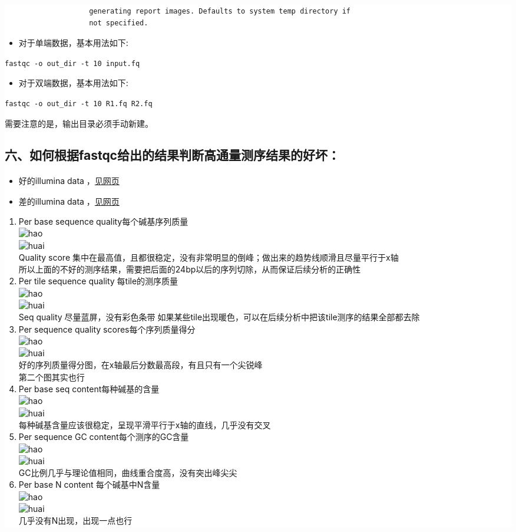 ```
                    generating report images. Defaults to system temp directory if
                    not specified.
```  

* 对于单端数据，基本用法如下:  
```
fastqc -o out_dir -t 10 input.fq
```
* 对于双端数据，基本用法如下:  
```
fastqc -o out_dir -t 10 R1.fq R2.fq
```
需要注意的是，输出目录必须手动新建。


## 六、如何根据fastqc给出的结果判断高通量测序结果的好坏：  

* 好的illumina data ，[见网页](https://www.bioinformatics.babraham.ac.uk/projects/fastqc/good_sequence_short_fastqc.html)

* 差的illumina data ，[见网页](https://www.bioinformatics.babraham.ac.uk/projects/fastqc/bad_sequence_fastqc.html)

1. Per base sequence quality每个碱基序列质量  
![hao](../pictures/%E5%9B%BE%E7%89%8714.png)  
![huai](../pictures/%E5%9B%BE%E7%89%8715.png)  
Quality score 集中在最高值，且都很稳定，没有非常明显的倒峰；做出来的趋势线顺滑且尽量平行于x轴   
所以上面的不好的测序结果，需要把后面的24bp以后的序列切除，从而保证后续分析的正确性
2. Per tile sequence quality   每tile的测序质量  
![hao](../pictures/%E5%9B%BE%E7%89%8716.png)    
![huai](../pictures/%E5%9B%BE%E7%89%8717.png)     
Seq quality 尽量蓝屏，没有彩色条带
如果某些tile出现暖色，可以在后续分析中把该tile测序的结果全部都去除  
3. Per sequence quality scores每个序列质量得分  
![hao](../pictures/%E5%9B%BE%E7%89%8718.png)    
![huai](../pictures/%E5%9B%BE%E7%89%8719.png)     
好的序列质量得分图，在x轴最后分数最高段，有且只有一个尖锐峰  
第二个图其实也行  
4. Per base seq content每种碱基的含量   
![hao](../pictures/%E5%9B%BE%E7%89%8720.png)    
![huai](../pictures/%E5%9B%BE%E7%89%8721.png)   
每种碱基含量应该很稳定，呈现平滑平行于x轴的直线，几乎没有交叉  
5. Per sequence GC content每个测序的GC含量  
![hao](../pictures/%E5%9B%BE%E7%89%8722.png)    
![huai](../pictures/%E5%9B%BE%E7%89%8723.png)   
GC比例几乎与理论值相同，曲线重合度高，没有突出峰尖尖  
6. Per base N content 每个碱基中N含量  
![hao](../pictures/%E5%9B%BE%E7%89%8724.png)      
![huai](../pictures/%E5%9B%BE%E7%89%8725.png)     
几乎没有N出现，出现一点也行    
